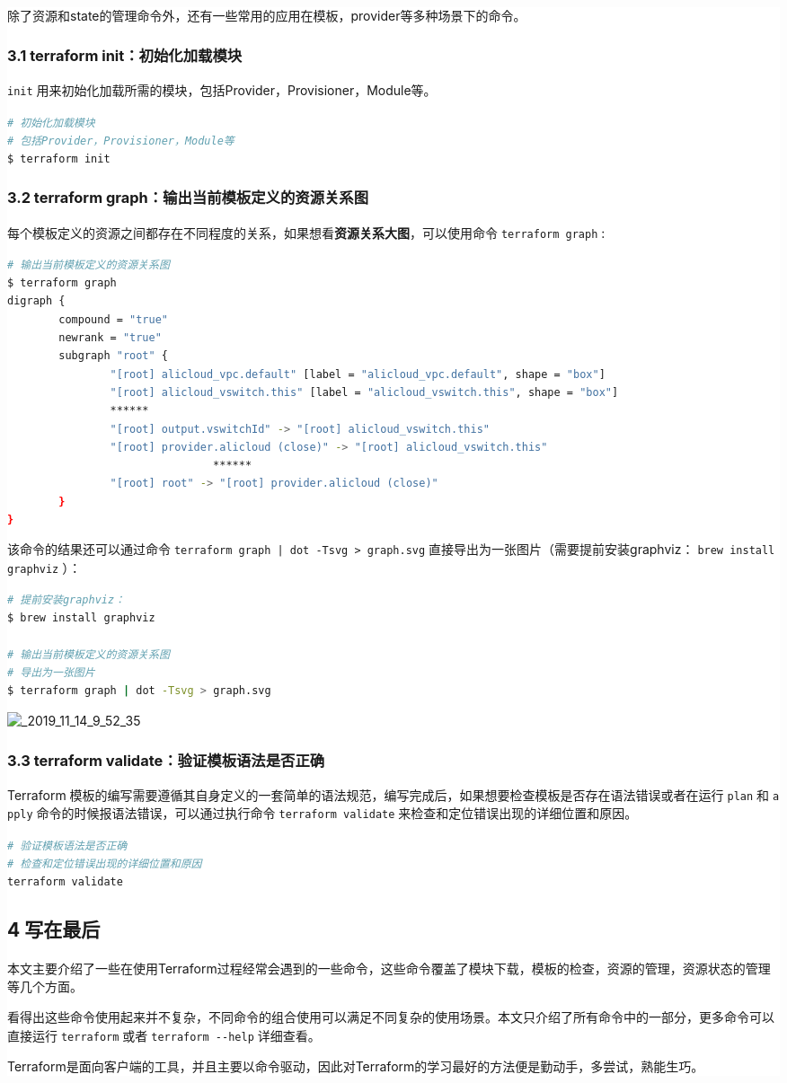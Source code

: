 除了资源和state的管理命令外，还有一些常用的应用在模板，provider等多种场景下的命令。

### 3.1 terraform init：初始化加载模块

`init` 用来初始化加载所需的模块，包括Provider，Provisioner，Module等。

```bash
# 初始化加载模块
# 包括Provider，Provisioner，Module等
$ terraform init
```

### 3.2 terraform graph：输出当前模板定义的资源关系图

每个模板定义的资源之间都存在不同程度的关系，如果想看**资源关系大图**，可以使用命令 `terraform graph` :

```bash
# 输出当前模板定义的资源关系图
$ terraform graph
digraph {
        compound = "true"
        newrank = "true"
        subgraph "root" {
                "[root] alicloud_vpc.default" [label = "alicloud_vpc.default", shape = "box"]
                "[root] alicloud_vswitch.this" [label = "alicloud_vswitch.this", shape = "box"]
                ******
                "[root] output.vswitchId" -> "[root] alicloud_vswitch.this"
                "[root] provider.alicloud (close)" -> "[root] alicloud_vswitch.this"
                                ******
                "[root] root" -> "[root] provider.alicloud (close)"
        }
}
```

该命令的结果还可以通过命令 `terraform graph | dot -Tsvg > graph.svg` 直接导出为一张图片（需要提前安装graphviz： `brew install graphviz` ）：

```bash
# 提前安装graphviz： 
$ brew install graphviz

# 输出当前模板定义的资源关系图
# 导出为一张图片
$ terraform graph | dot -Tsvg > graph.svg
```

![_2019_11_14_9_52_35](https://yqfile.alicdn.com/06e85f3c3b8d527d6684870bbf69113989cff48c.png)



### 3.3 terraform validate：验证模板语法是否正确

Terraform 模板的编写需要遵循其自身定义的一套简单的语法规范，编写完成后，如果想要检查模板是否存在语法错误或者在运行 `plan` 和 `apply` 命令的时候报语法错误，可以通过执行命令 `terraform validate` 来检查和定位错误出现的详细位置和原因。

```bash
# 验证模板语法是否正确
# 检查和定位错误出现的详细位置和原因
terraform validate
```



## 4 写在最后

本文主要介绍了一些在使用Terraform过程经常会遇到的一些命令，这些命令覆盖了模块下载，模板的检查，资源的管理，资源状态的管理等几个方面。

看得出这些命令使用起来并不复杂，不同命令的组合使用可以满足不同复杂的使用场景。本文只介绍了所有命令中的一部分，更多命令可以直接运行 `terraform` 或者 `terraform --help` 详细查看。

Terraform是面向客户端的工具，并且主要以命令驱动，因此对Terraform的学习最好的方法便是勤动手，多尝试，熟能生巧。